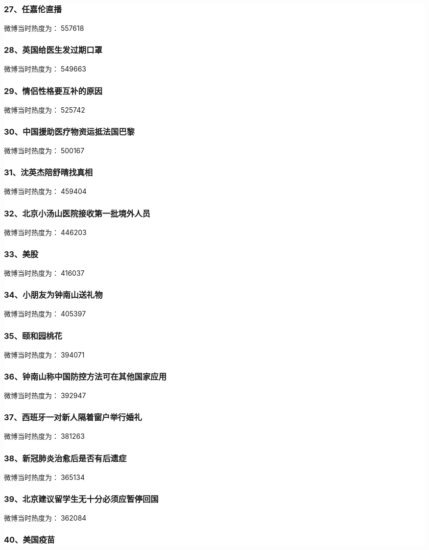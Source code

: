 ### 27、任嘉伦直播

微博当时热度为： 557618

### 28、英国给医生发过期口罩

微博当时热度为： 549663

### 29、情侣性格要互补的原因

微博当时热度为： 525742

### 30、中国援助医疗物资运抵法国巴黎

微博当时热度为： 500167

### 31、沈英杰陪舒晴找真相

微博当时热度为： 459404

### 32、北京小汤山医院接收第一批境外人员

微博当时热度为： 446203

### 33、美股

微博当时热度为： 416037

### 34、小朋友为钟南山送礼物

微博当时热度为： 405397

### 35、颐和园桃花

微博当时热度为： 394071

### 36、钟南山称中国防控方法可在其他国家应用

微博当时热度为： 392947

### 37、西班牙一对新人隔着窗户举行婚礼

微博当时热度为： 381263

### 38、新冠肺炎治愈后是否有后遗症

微博当时热度为： 365134

### 39、北京建议留学生无十分必须应暂停回国

微博当时热度为： 362084

### 40、美国疫苗
